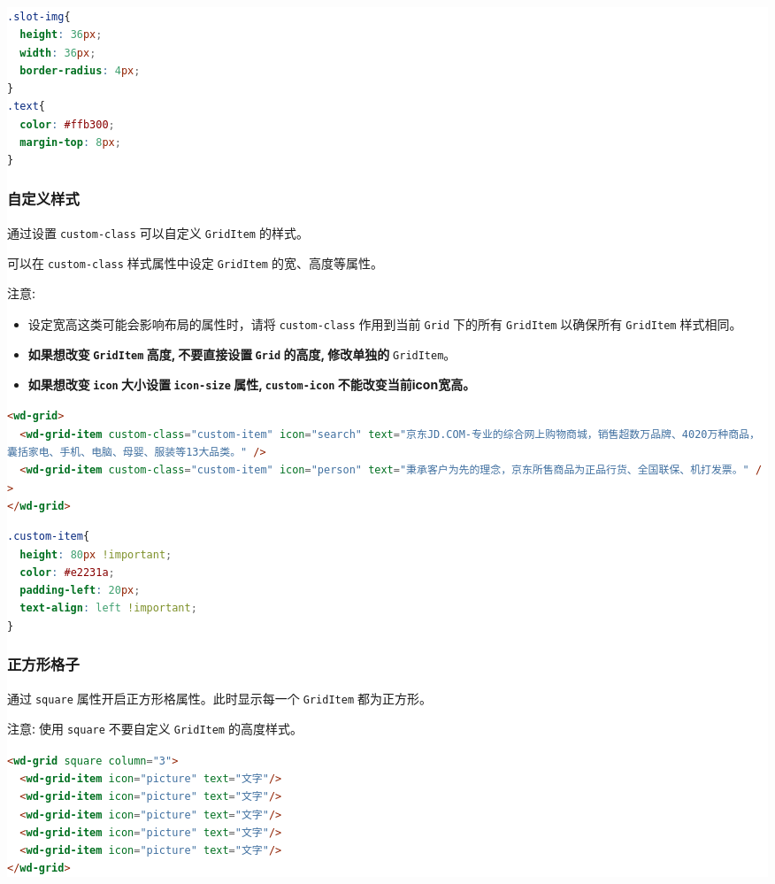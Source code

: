 ```css
.slot-img{
  height: 36px;
  width: 36px;
  border-radius: 4px;
}
.text{
  color: #ffb300;
  margin-top: 8px;
}
```

### 自定义样式

通过设置 `custom-class` 可以自定义 `GridItem` 的样式。

可以在 `custom-class` 样式属性中设定 `GridItem` 的宽、高度等属性。

注意:

* 设定宽高这类可能会影响布局的属性时，请将 `custom-class` 作用到当前 `Grid` 下的所有 `GridItem` 以确保所有 `GridItem` 样式相同。

* **如果想改变 `GridItem` 高度, 不要直接设置 `Grid` 的高度, 修改单独的** `GridItem`。

* **如果想改变 `icon` 大小设置 `icon-size` 属性, `custom-icon` 不能改变当前icon宽高。**

```html
<wd-grid>
  <wd-grid-item custom-class="custom-item" icon="search" text="京东JD.COM-专业的综合网上购物商城，销售超数万品牌、4020万种商品，囊括家电、手机、电脑、母婴、服装等13大品类。" />
  <wd-grid-item custom-class="custom-item" icon="person" text="秉承客户为先的理念，京东所售商品为正品行货、全国联保、机打发票。" />
</wd-grid>
```

```css
.custom-item{
  height: 80px !important;
  color: #e2231a;
  padding-left: 20px;
  text-align: left !important;
}
```

### 正方形格子

通过 `square` 属性开启正方形格属性。此时显示每一个 `GridItem` 都为正方形。

注意: 使用 `square` 不要自定义 `GridItem` 的高度样式。

```html
<wd-grid square column="3">
  <wd-grid-item icon="picture" text="文字"/>
  <wd-grid-item icon="picture" text="文字"/>
  <wd-grid-item icon="picture" text="文字"/>
  <wd-grid-item icon="picture" text="文字"/>
  <wd-grid-item icon="picture" text="文字"/>
</wd-grid>
```
